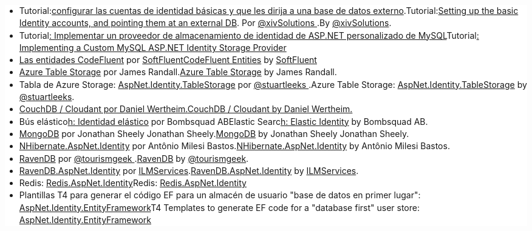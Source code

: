 - <span data-ttu-id="310e1-326">Tutorial:[configurar las cuentas de identidad básicas y que les dirija a una base de datos externo](http://typecastexception.com/post/2013/10/27/Configuring-Db-Connection-and-Code-First-Migration-for-Identity-Accounts-in-ASPNET-MVC-5-and-Visual-Studio-2013.aspx).</span><span class="sxs-lookup"><span data-stu-id="310e1-326">Tutorial:[Setting up the basic Identity accounts, and pointing them at an external DB](http://typecastexception.com/post/2013/10/27/Configuring-Db-Connection-and-Code-First-Migration-for-Identity-Accounts-in-ASPNET-MVC-5-and-Visual-Studio-2013.aspx).</span></span> <span data-ttu-id="310e1-327">Por [ @xivSolutions ](https://twitter.com/xivSolutions).</span><span class="sxs-lookup"><span data-stu-id="310e1-327">By [@xivSolutions](https://twitter.com/xivSolutions).</span></span>
- <span data-ttu-id="310e1-328">Tutorial[: Implementar un proveedor de almacenamiento de identidad de ASP.NET personalizado de MySQL](implementing-a-custom-mysql-aspnet-identity-storage-provider.md)</span><span class="sxs-lookup"><span data-stu-id="310e1-328">Tutorial[: Implementing a Custom MySQL ASP.NET Identity Storage Provider](implementing-a-custom-mysql-aspnet-identity-storage-provider.md)</span></span>
- <span data-ttu-id="310e1-329">[Las entidades CodeFluent](http://blog.codefluententities.com/2014/04/30/asp-net-identity-v2-and-codefluent-entities/) por [SoftFluent](http://www.softfluent.com/)</span><span class="sxs-lookup"><span data-stu-id="310e1-329">[CodeFluent Entities](http://blog.codefluententities.com/2014/04/30/asp-net-identity-v2-and-codefluent-entities/) by [SoftFluent](http://www.softfluent.com/)</span></span>
- <span data-ttu-id="310e1-330">[Azure Table Storage](https://www.nuget.org/packages/accidentalfish.aspnet.identity.azure/) por James Randall.</span><span class="sxs-lookup"><span data-stu-id="310e1-330">[Azure Table Storage](https://www.nuget.org/packages/accidentalfish.aspnet.identity.azure/) by James Randall.</span></span>
- <span data-ttu-id="310e1-331">Tabla de Azure Storage: [AspNet.Identity.TableStorage](https://github.com/stuartleeks/leeksnet.AspNet.Identity.TableStorage) por [ @stuartleeks ](https://twitter.com/stuartleeks).</span><span class="sxs-lookup"><span data-stu-id="310e1-331">Azure Table Storage: [AspNet.Identity.TableStorage](https://github.com/stuartleeks/leeksnet.AspNet.Identity.TableStorage) by [@stuartleeks](https://twitter.com/stuartleeks).</span></span>
- [<span data-ttu-id="310e1-332">CouchDB / Cloudant por Daniel Wertheim.</span><span class="sxs-lookup"><span data-stu-id="310e1-332">CouchDB / Cloudant by Daniel Wertheim.</span></span>](https://github.com/danielwertheim/mycouch.aspnet.identity)
- <span data-ttu-id="310e1-333">Bús elástico[h: Identidad elástico](https://github.com/bmbsqd/elastic-identity) por Bombsquad AB</span><span class="sxs-lookup"><span data-stu-id="310e1-333">Elastic Searc[h: Elastic Identity](https://github.com/bmbsqd/elastic-identity) by Bombsquad AB.</span></span>
- <span data-ttu-id="310e1-334">[MongoDB](http://www.nuget.org/packages/MongoDB.AspNet.Identity/) por Jonathan Sheely Jonathan Sheely.</span><span class="sxs-lookup"><span data-stu-id="310e1-334">[MongoDB](http://www.nuget.org/packages/MongoDB.AspNet.Identity/) by Jonathan Sheely Jonathan Sheely.</span></span>
- <span data-ttu-id="310e1-335">[NHibernate.AspNet.Identity](https://github.com/milesibastos/NHibernate.AspNet.Identity) por Antônio Milesi Bastos.</span><span class="sxs-lookup"><span data-stu-id="310e1-335">[NHibernate.AspNet.Identity](https://github.com/milesibastos/NHibernate.AspNet.Identity) by Antônio Milesi Bastos.</span></span>
- <span data-ttu-id="310e1-336">[RavenDB](http://www.nuget.org/packages/AspNet.Identity.RavenDB/1.0.0) por [ @tourismgeek ](https://twitter.com/tourismgeek).</span><span class="sxs-lookup"><span data-stu-id="310e1-336">[RavenDB](http://www.nuget.org/packages/AspNet.Identity.RavenDB/1.0.0) by [@tourismgeek](https://twitter.com/tourismgeek).</span></span>
- <span data-ttu-id="310e1-337">[RavenDB.AspNet.Identity](https://github.com/ILMServices/RavenDB.AspNet.Identity) por [ILMServices](http://www.ilmservice.com/).</span><span class="sxs-lookup"><span data-stu-id="310e1-337">[RavenDB.AspNet.Identity](https://github.com/ILMServices/RavenDB.AspNet.Identity) by [ILMServices](http://www.ilmservice.com/).</span></span>
- <span data-ttu-id="310e1-338">Redis: [Redis.AspNet.Identity](https://github.com/aminjam/Redis.AspNet.Identity)</span><span class="sxs-lookup"><span data-stu-id="310e1-338">Redis: [Redis.AspNet.Identity](https://github.com/aminjam/Redis.AspNet.Identity)</span></span>
- <span data-ttu-id="310e1-339">Plantillas T4 para generar el código EF para un almacén de usuario "base de datos en primer lugar": [AspNet.Identity.EntityFramework](https://github.com/cbfrank/AspNet.Identity.EntityFramework)</span><span class="sxs-lookup"><span data-stu-id="310e1-339">T4 Templates to generate EF code for a "database first" user store: [AspNet.Identity.EntityFramework](https://github.com/cbfrank/AspNet.Identity.EntityFramework)</span></span>
